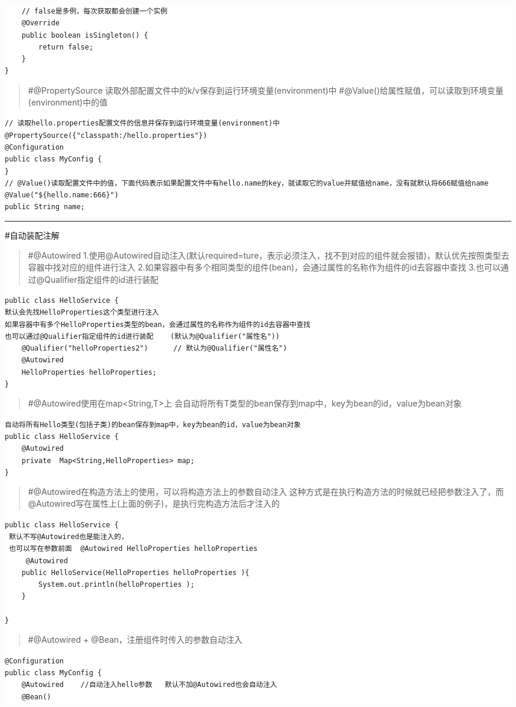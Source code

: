 ```
    // false是多例，每次获取都会创建一个实例
    @Override
    public boolean isSingleton() {
        return false;
    }
}
```

>#@PropertySource
>读取外部配置文件中的k/v保存到运行环境变量(environment)中
>#@Value()给属性赋值，可以读取到环境变量(environment)中的值
```
// 读取hello.properties配置文件的信息并保存到运行环境变量(environment)中 
@PropertySource({"classpath:/hello.properties"})
@Configuration
public class MyConfig {
}
// @Value()读取配置文件中的值，下面代码表示如果配置文件中有hello.name的key，就读取它的value并赋值给name，没有就默认将666赋值给name
@Value("${hello.name:666}")
public String name;
```
------
#自动装配注解
>#@Autowired
>1.使用@Autowired自动注入(默认required=ture，表示必须注入，找不到对应的组件就会报错)，默认优先按照类型去容器中找对应的组件进行注入
>2.如果容器中有多个相同类型的组件(bean)，会通过属性的名称作为组件的id去容器中查找
>3.也可以通过@Qualifier指定组件的id进行装配
```
public class HelloService {
默认会先找HelloProperties这个类型进行注入
如果容器中有多个HelloProperties类型的bean，会通过属性的名称作为组件的id去容器中查找
也可以通过@Qualifier指定组件的id进行装配    (默认为@Qualifier("属性名"))
    @Qualifier("helloProperties2")      // 默认为@Qualifier("属性名")
    @Autowired
    HelloProperties helloProperties;
}
```
>#@Autowired使用在map<String,T>上
>会自动将所有T类型的bean保存到map中，key为bean的id，value为bean对象
```
自动将所有Hello类型(包括子类)的bean保存到map中，key为bean的id，value为bean对象
public class HelloService {
    @Autowired
    private  Map<String,HelloProperties> map;
}
```
>#@Autowired在构造方法上的使用，可以将构造方法上的参数自动注入
>这种方式是在执行构造方法的时候就已经把参数注入了，而@Autowired写在属性上(上面的例子)，是执行完构造方法后才注入的
```
public class HelloService {
 默认不写@Autowired也是能注入的，
 也可以写在参数前面  @Autowired HelloProperties helloProperties
     @Autowired       
    public HelloService(HelloProperties helloProperties ){
        System.out.println(helloProperties );
    }

}
```
>#@Autowired + @Bean，注册组件时传入的参数自动注入
```
@Configuration
public class MyConfig {
    @Autowired    //自动注入hello参数   默认不加@Autowired也会自动注入
    @Bean()
```